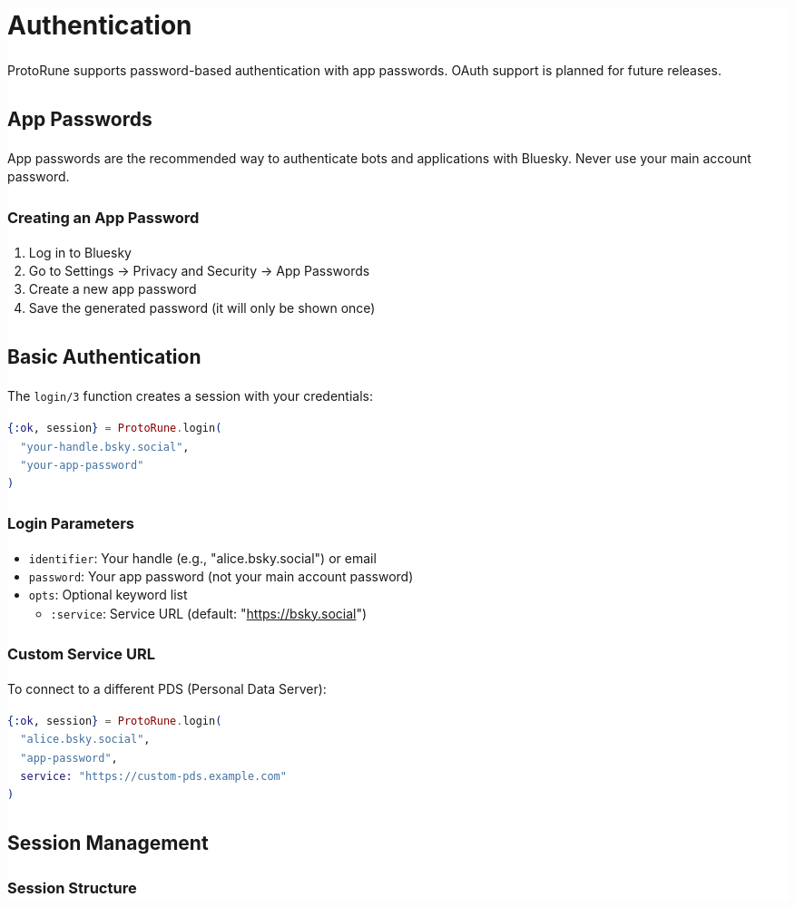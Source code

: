 # Authentication

ProtoRune supports password-based authentication with app passwords. OAuth support is planned for future releases.

## App Passwords

App passwords are the recommended way to authenticate bots and applications with Bluesky. Never use your main account password.

### Creating an App Password

1. Log in to Bluesky
2. Go to Settings → Privacy and Security → App Passwords
3. Create a new app password
4. Save the generated password (it will only be shown once)

## Basic Authentication

The `login/3` function creates a session with your credentials:

```elixir
{:ok, session} = ProtoRune.login(
  "your-handle.bsky.social",
  "your-app-password"
)
```

### Login Parameters

- `identifier`: Your handle (e.g., "alice.bsky.social") or email
- `password`: Your app password (not your main account password)
- `opts`: Optional keyword list
  - `:service`: Service URL (default: "https://bsky.social")

### Custom Service URL

To connect to a different PDS (Personal Data Server):

```elixir
{:ok, session} = ProtoRune.login(
  "alice.bsky.social",
  "app-password",
  service: "https://custom-pds.example.com"
)
```

## Session Management

### Session Structure
